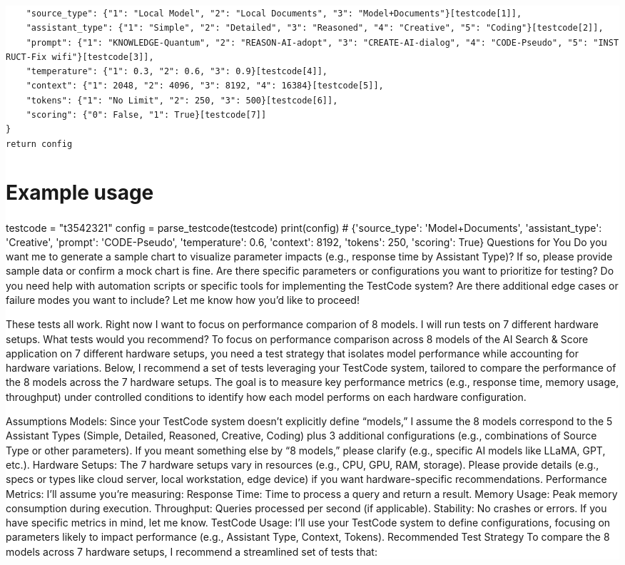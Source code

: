         "source_type": {"1": "Local Model", "2": "Local Documents", "3": "Model+Documents"}[testcode[1]],
        "assistant_type": {"1": "Simple", "2": "Detailed", "3": "Reasoned", "4": "Creative", "5": "Coding"}[testcode[2]],
        "prompt": {"1": "KNOWLEDGE-Quantum", "2": "REASON-AI-adopt", "3": "CREATE-AI-dialog", "4": "CODE-Pseudo", "5": "INSTRUCT-Fix wifi"}[testcode[3]],
        "temperature": {"1": 0.3, "2": 0.6, "3": 0.9}[testcode[4]],
        "context": {"1": 2048, "2": 4096, "3": 8192, "4": 16384}[testcode[5]],
        "tokens": {"1": "No Limit", "2": 250, "3": 500}[testcode[6]],
        "scoring": {"0": False, "1": True}[testcode[7]]
    }
    return config

# Example usage
testcode = "t3542321"
config = parse_testcode(testcode)
print(config)  # {'source_type': 'Model+Documents', 'assistant_type': 'Creative', 'prompt': 'CODE-Pseudo', 'temperature': 0.6, 'context': 8192, 'tokens': 250, 'scoring': True}
Questions for You
Do you want me to generate a sample chart to visualize parameter impacts (e.g., response time by Assistant Type)? If so, please provide sample data or confirm a mock chart is fine.
Are there specific parameters or configurations you want to prioritize for testing?
Do you need help with automation scripts or specific tools for implementing the TestCode system?
Are there additional edge cases or failure modes you want to include?
Let me know how you’d like to proceed!

These tests all work. Right now I want to focus on performance comparion of 8 models. I will run tests on 7 different hardware setups. What tests would you recommend?
To focus on performance comparison across 8 models of the AI Search & Score application on 7 different hardware setups, you need a test strategy that isolates model performance while accounting for hardware variations. Below, I recommend a set of tests leveraging your TestCode system, tailored to compare the performance of the 8 models across the 7 hardware setups. The goal is to measure key performance metrics (e.g., response time, memory usage, throughput) under controlled conditions to identify how each model performs on each hardware configuration.

Assumptions
Models: Since your TestCode system doesn’t explicitly define “models,” I assume the 8 models correspond to the 5 Assistant Types (Simple, Detailed, Reasoned, Creative, Coding) plus 3 additional configurations (e.g., combinations of Source Type or other parameters). If you meant something else by “8 models,” please clarify (e.g., specific AI models like LLaMA, GPT, etc.).
Hardware Setups: The 7 hardware setups vary in resources (e.g., CPU, GPU, RAM, storage). Please provide details (e.g., specs or types like cloud server, local workstation, edge device) if you want hardware-specific recommendations.
Performance Metrics: I’ll assume you’re measuring:
Response Time: Time to process a query and return a result.
Memory Usage: Peak memory consumption during execution.
Throughput: Queries processed per second (if applicable).
Stability: No crashes or errors. If you have specific metrics in mind, let me know.
TestCode Usage: I’ll use your TestCode system to define configurations, focusing on parameters likely to impact performance (e.g., Assistant Type, Context, Tokens).
Recommended Test Strategy
To compare the 8 models across 7 hardware setups, I recommend a streamlined set of tests that:
